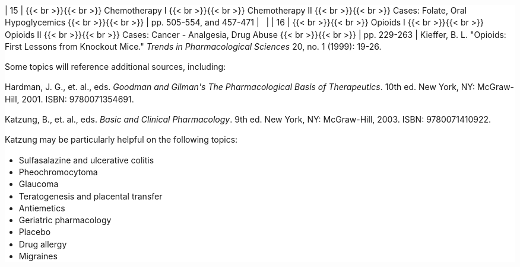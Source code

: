 | 15 |  {{< br >}}{{< br >}} Chemotherapy I {{< br >}}{{< br >}} Chemotherapy II {{< br >}}{{< br >}} Cases: Folate, Oral Hypoglycemics {{< br >}}{{< br >}}  | pp. 505-554, and 457-471 | &nbsp; |
| 16 |  {{< br >}}{{< br >}} Opioids I {{< br >}}{{< br >}} Opioids II {{< br >}}{{< br >}} Cases: Cancer - Analgesia, Drug Abuse {{< br >}}{{< br >}}  | pp. 229-263 | Kieffer, B. L. "Opioids: First Lessons from Knockout Mice." _Trends in Pharmacological Sciences_ 20, no. 1 (1999): 19-26. 

Some topics will reference additional sources, including:

Hardman, J. G., et. al., eds. _Goodman and Gilman's The Pharmacological Basis of Therapeutics_. 10th ed. New York, NY: McGraw-Hill, 2001. ISBN: 9780071354691.

Katzung, B., et. al., eds. _Basic and Clinical Pharmacology_. 9th ed. New York, NY: McGraw-Hill, 2003. ISBN: 9780071410922.

Katzung may be particularly helpful on the following topics:

*   Sulfasalazine and ulcerative colitis
*   Pheochromocytoma
*   Glaucoma
*   Teratogenesis and placental transfer
*   Antiemetics
*   Geriatric pharmacology
*   Placebo
*   Drug allergy
*   Migraines